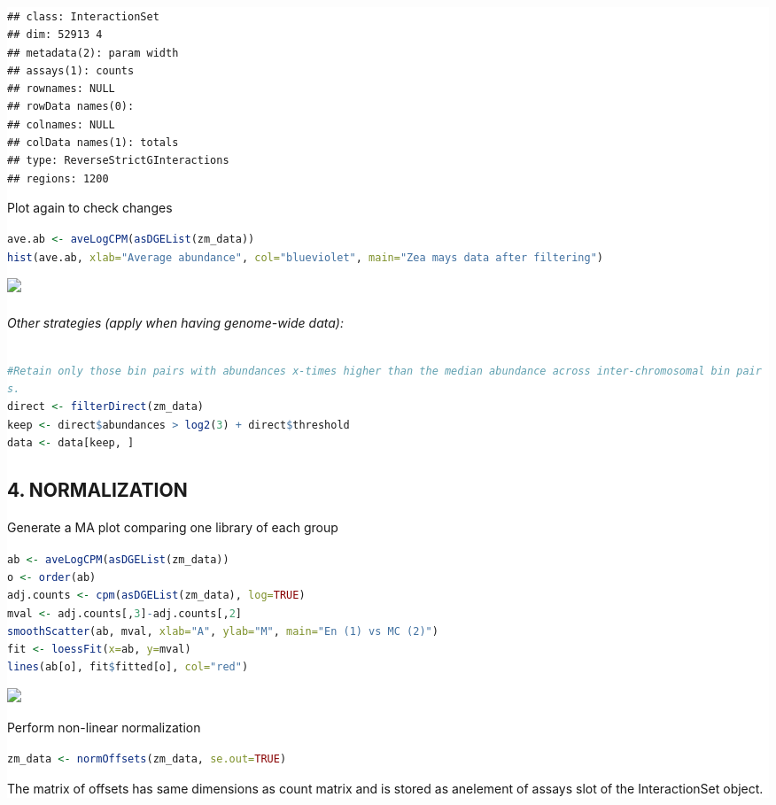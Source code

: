 ```
## class: InteractionSet 
## dim: 52913 4 
## metadata(2): param width
## assays(1): counts
## rownames: NULL
## rowData names(0):
## colnames: NULL
## colData names(1): totals
## type: ReverseStrictGInteractions
## regions: 1200
```

Plot again to check changes

```r
ave.ab <- aveLogCPM(asDGEList(zm_data))
hist(ave.ab, xlab="Average abundance", col="blueviolet", main="Zea mays data after filtering")
```

![](07_diffhic_files/figure-html/unnamed-chunk-15-1.png)

###### Other strategies (apply when having genome-wide data):

```r
#Retain only those bin pairs with abundances x-times higher than the median abundance across inter-chromosomal bin pairs.
direct <- filterDirect(zm_data)
keep <- direct$abundances > log2(3) + direct$threshold
data <- data[keep, ]
```

## 4. NORMALIZATION

Generate a MA plot comparing one library of each group

```r
ab <- aveLogCPM(asDGEList(zm_data))
o <- order(ab)
adj.counts <- cpm(asDGEList(zm_data), log=TRUE)
mval <- adj.counts[,3]-adj.counts[,2]
smoothScatter(ab, mval, xlab="A", ylab="M", main="En (1) vs MC (2)")
fit <- loessFit(x=ab, y=mval)
lines(ab[o], fit$fitted[o], col="red")
```

![](07_diffhic_files/figure-html/unnamed-chunk-17-1.png)

Perform non-linear normalization

```r
zm_data <- normOffsets(zm_data, se.out=TRUE)
```

The matrix of offsets has same dimensions as count matrix  and is stored as anelement of assays slot of the InteractionSet object.   
  